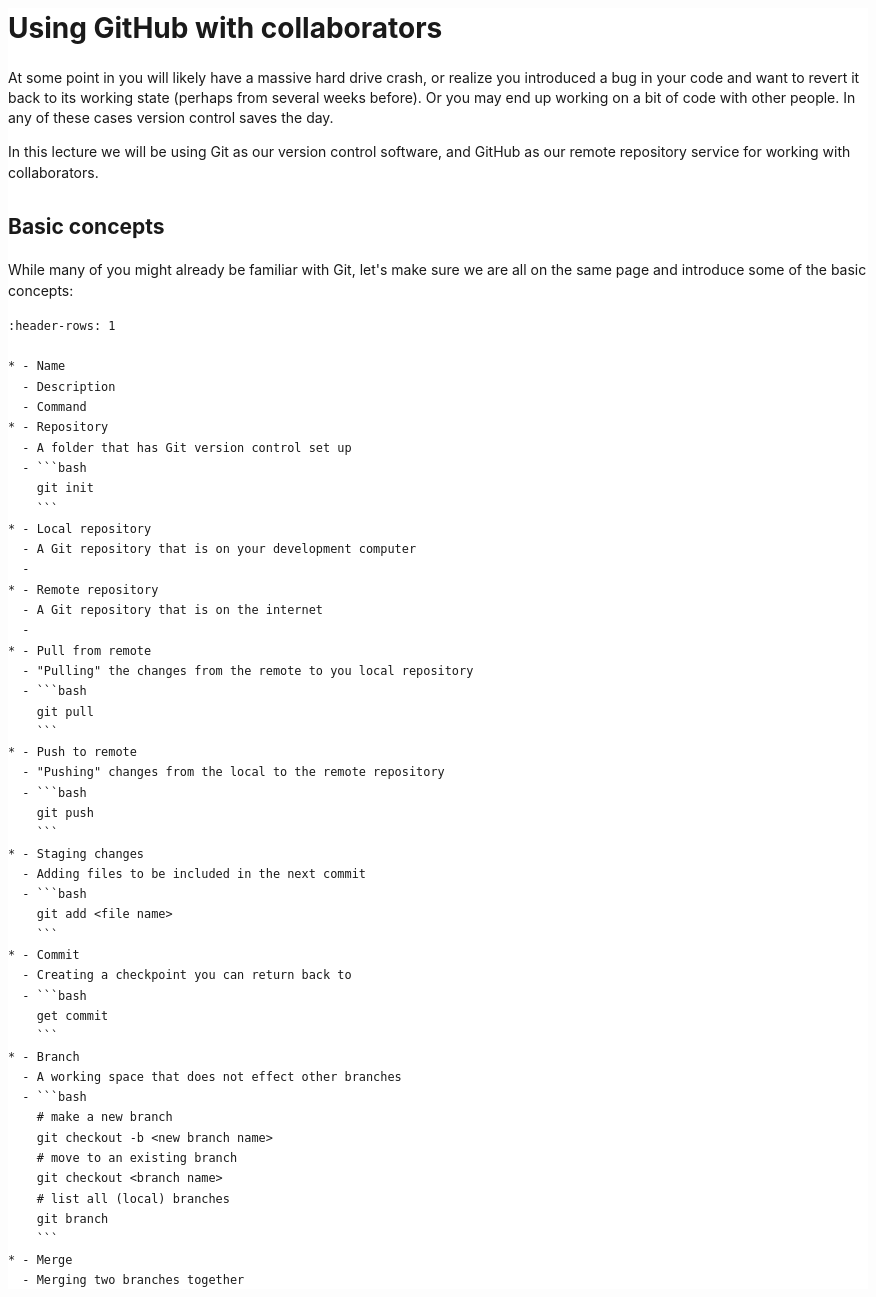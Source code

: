 # Using GitHub with collaborators 
At some point in you will likely have a massive hard drive crash, or realize you introduced a bug in your code and want to revert it back to its working state (perhaps from several weeks before). Or you may end up working on a bit of code with other people. In any of these cases version control saves the day.

In this lecture we will be using Git as our version control software, and GitHub as our remote repository service for working with collaborators.

## Basic concepts

While many of you might already be familiar with Git, let's make sure we are all on the same page and introduce some of the basic concepts:

````{list-table}
:header-rows: 1

* - Name
  - Description
  - Command
* - Repository
  - A folder that has Git version control set up
  - ```bash
    git init
    ```
* - Local repository
  - A Git repository that is on your development computer
  - 
* - Remote repository
  - A Git repository that is on the internet
  -
* - Pull from remote
  - "Pulling" the changes from the remote to you local repository
  - ```bash
    git pull
    ```
* - Push to remote
  - "Pushing" changes from the local to the remote repository
  - ```bash
    git push
    ```
* - Staging changes
  - Adding files to be included in the next commit
  - ```bash
    git add <file name>
    ```
* - Commit
  - Creating a checkpoint you can return back to
  - ```bash
    get commit
    ```
* - Branch
  - A working space that does not effect other branches
  - ```bash
    # make a new branch
    git checkout -b <new branch name>
    # move to an existing branch
    git checkout <branch name>
    # list all (local) branches
    git branch
    ```
* - Merge
  - Merging two branches together
````